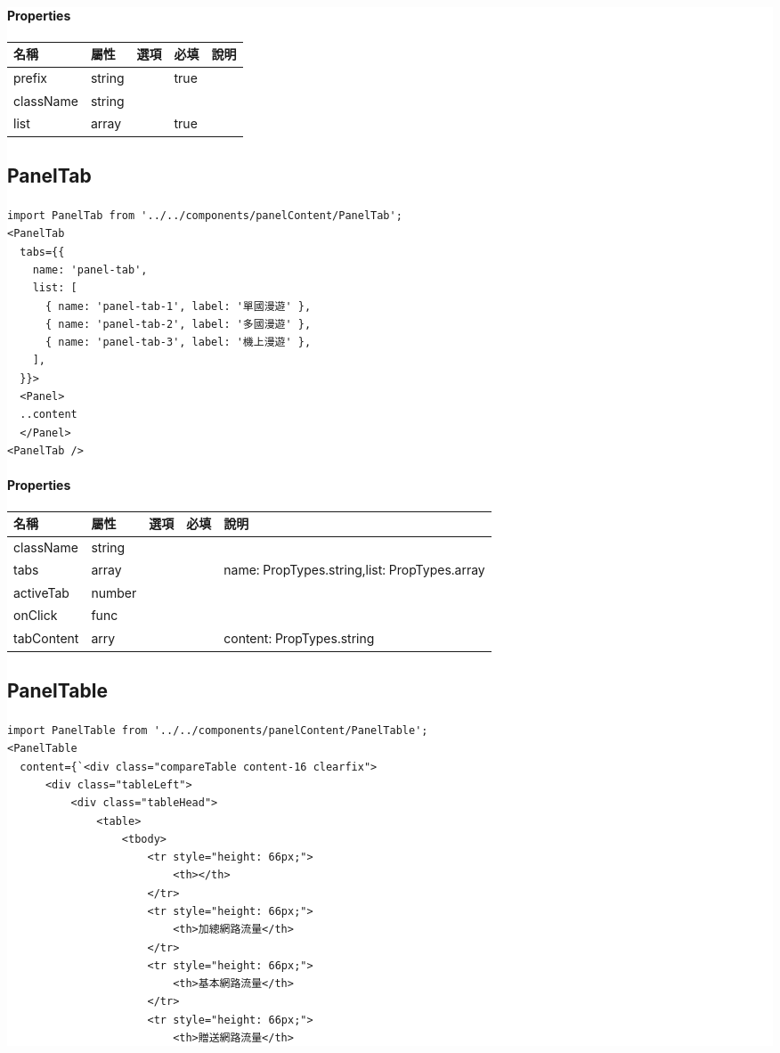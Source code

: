 #### Properties

| 名稱      | 屬性   | 選項 | 必填 | 說明 |
| :-------- | :----- | :--- | :--- | :--- |
| prefix    | string |      | true |      |
| className | string |      |      |      |
| list      | array  |      | true |      |


## PanelTab

```
import PanelTab from '../../components/panelContent/PanelTab';
<PanelTab
  tabs={{
    name: 'panel-tab',
    list: [
      { name: 'panel-tab-1', label: '單國漫遊' },
      { name: 'panel-tab-2', label: '多國漫遊' },
      { name: 'panel-tab-3', label: '機上漫遊' },
    ],
  }}>
  <Panel>
  ..content
  </Panel>
<PanelTab />
```

#### Properties

| 名稱       | 屬性   | 選項 | 必填 | 說明                                         |
| :--------- | :----- | :--- | :--- | :------------------------------------------- |
| className  | string |      |      |                                              |
| tabs       | array  |      |      | name: PropTypes.string,list: PropTypes.array |
| activeTab  | number |      |      |                                              |
| onClick    | func   |      |      |                                              |
| tabContent | arry   |      |      | content: PropTypes.string                    |


## PanelTable

```
import PanelTable from '../../components/panelContent/PanelTable';
<PanelTable
  content={`<div class="compareTable content-16 clearfix">
      <div class="tableLeft">
          <div class="tableHead">
              <table>
                  <tbody>
                      <tr style="height: 66px;">
                          <th></th>
                      </tr>
                      <tr style="height: 66px;">
                          <th>加總網路流量</th>
                      </tr>
                      <tr style="height: 66px;">
                          <th>基本網路流量</th>
                      </tr>
                      <tr style="height: 66px;">
                          <th>贈送網路流量</th>
```